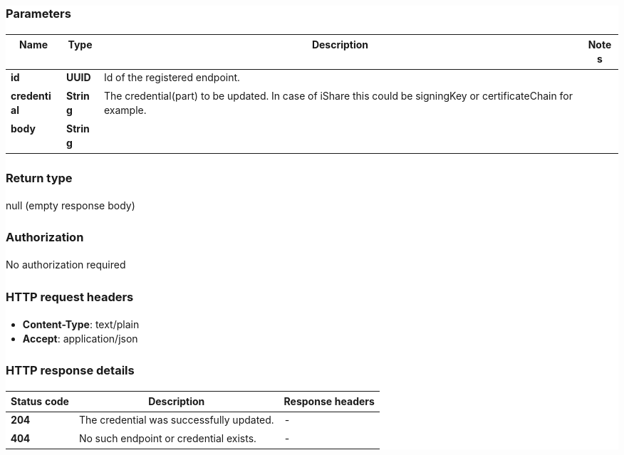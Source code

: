 ### Parameters

Name | Type | Description  | Notes
------------- | ------------- | ------------- | -------------
 **id** | **UUID**| Id of the registered endpoint. |
 **credential** | **String**| The credential(part) to be updated. In case of iShare this could be signingKey or certificateChain for example. |
 **body** | **String**|  |

### Return type

null (empty response body)

### Authorization

No authorization required

### HTTP request headers

 - **Content-Type**: text/plain
 - **Accept**: application/json

### HTTP response details
| Status code | Description | Response headers |
|-------------|-------------|------------------|
**204** | The credential was successfully updated. |  -  |
**404** | No such endpoint or credential exists. |  -  |

